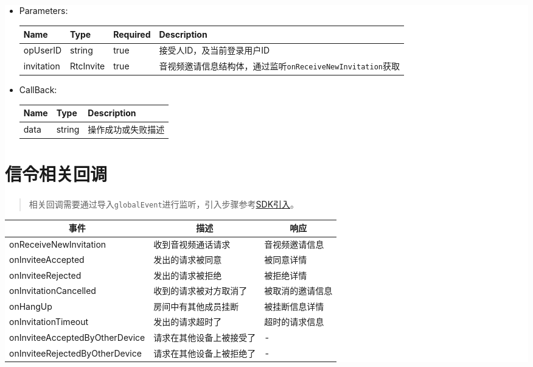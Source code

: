 - Parameters:

  | Name       | Type      | Required | Description                                                |
  | ---------- | --------- | -------- | ---------------------------------------------------------- |
  | opUserID   | string    | true     | 接受人ID，及当前登录用户ID                                 |
  | invitation | RtcInvite | true     | 音视频邀请信息结构体，通过监听`onReceiveNewInvitation`获取 |

- CallBack:

  | Name | Type   | Description        |
  | ---- | ------ | ------------------ |
  | data | string | 操作成功或失败描述 |

  

# 信令相关回调

> 相关回调需要通过导入`globalEvent`进行监听，引入步骤参考[SDK引入]()。

| 事件                           | 描述                     | 响应             |
| ------------------------------ | ------------------------ | ---------------- |
| onReceiveNewInvitation         | 收到音视频通话请求       | 音视频邀请信息   |
| onInviteeAccepted              | 发出的请求被同意         | 被同意详情       |
| onInviteeRejected              | 发出的请求被拒绝         | 被拒绝详情       |
| onInvitationCancelled          | 收到的请求被对方取消了   | 被取消的邀请信息 |
| onHangUp                       | 房间中有其他成员挂断     | 被挂断信息详情   |
| onInvitationTimeout            | 发出的请求超时了         | 超时的请求信息   |
| onInviteeAcceptedByOtherDevice | 请求在其他设备上被接受了 | -                |
| onInviteeRejectedByOtherDevice | 请求在其他设备上被拒绝了 | -                |